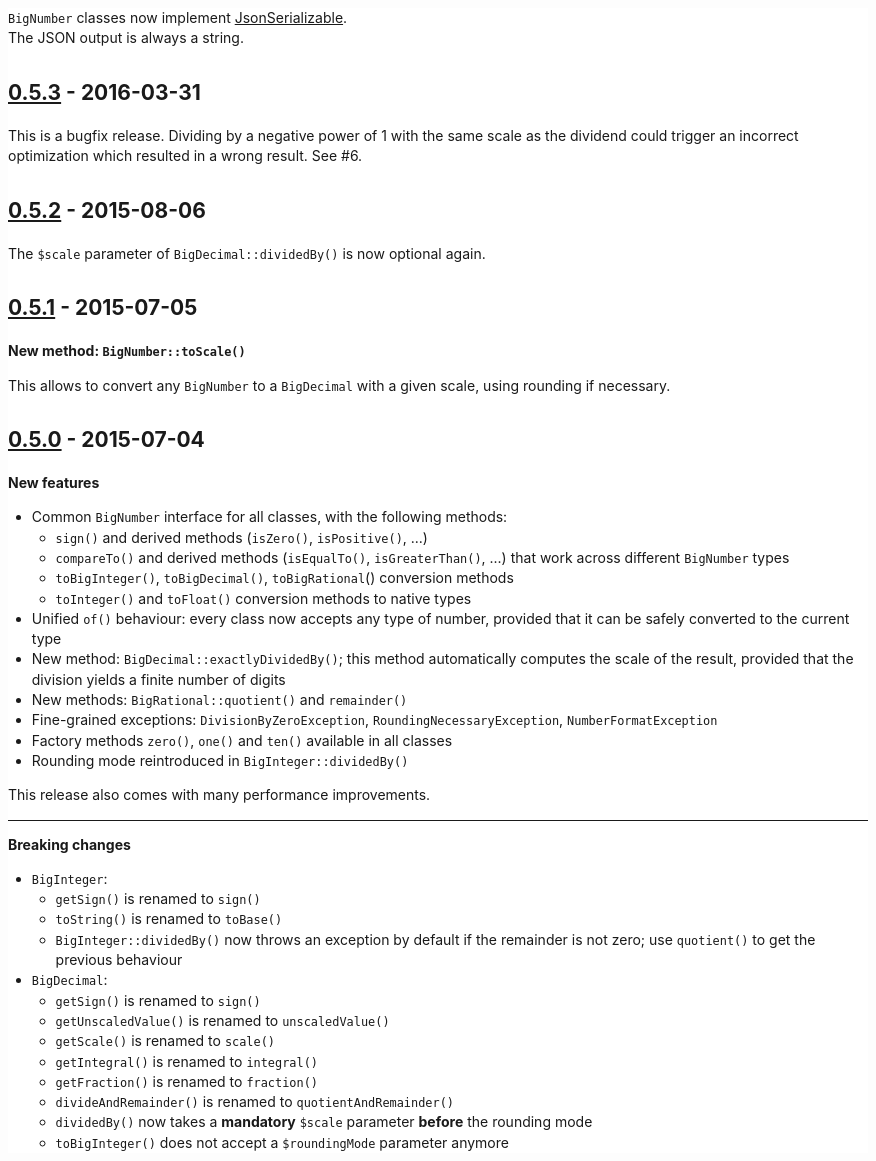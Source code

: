 `BigNumber` classes now implement [JsonSerializable](http://php.net/manual/en/class.jsonserializable.php).\
The JSON output is always a string.

## [0.5.3](https://github.com/brick/math/releases/tag/0.5.3) - 2016-03-31

This is a bugfix release. Dividing by a negative power of 1 with the same scale as the dividend could trigger an incorrect optimization which resulted in a wrong result. See #6.

## [0.5.2](https://github.com/brick/math/releases/tag/0.5.2) - 2015-08-06

The `$scale` parameter of `BigDecimal::dividedBy()` is now optional again.

## [0.5.1](https://github.com/brick/math/releases/tag/0.5.1) - 2015-07-05

**New method: `BigNumber::toScale()`**

This allows to convert any `BigNumber` to a `BigDecimal` with a given scale, using rounding if necessary.

## [0.5.0](https://github.com/brick/math/releases/tag/0.5.0) - 2015-07-04

**New features**

* Common `BigNumber` interface for all classes, with the following methods:
  * `sign()` and derived methods (`isZero()`, `isPositive()`, ...)
  * `compareTo()` and derived methods (`isEqualTo()`, `isGreaterThan()`, ...) that work across different `BigNumber` types
  * `toBigInteger()`, `toBigDecimal()`, `toBigRational`() conversion methods
  * `toInteger()` and `toFloat()` conversion methods to native types
* Unified `of()` behaviour: every class now accepts any type of number, provided that it can be safely converted to the current type
* New method: `BigDecimal::exactlyDividedBy()`; this method automatically computes the scale of the result, provided that the division yields a finite number of digits
* New methods: `BigRational::quotient()` and `remainder()`
* Fine-grained exceptions: `DivisionByZeroException`, `RoundingNecessaryException`, `NumberFormatException`
* Factory methods `zero()`, `one()` and `ten()` available in all classes
* Rounding mode reintroduced in `BigInteger::dividedBy()`

This release also comes with many performance improvements.

***

**Breaking changes**

* `BigInteger`:
  * `getSign()` is renamed to `sign()`
  * `toString()` is renamed to `toBase()`
  * `BigInteger::dividedBy()` now throws an exception by default if the remainder is not zero; use `quotient()` to get the previous behaviour
* `BigDecimal`:
  * `getSign()` is renamed to `sign()`
  * `getUnscaledValue()` is renamed to `unscaledValue()`
  * `getScale()` is renamed to `scale()`
  * `getIntegral()` is renamed to `integral()`
  * `getFraction()` is renamed to `fraction()`
  * `divideAndRemainder()` is renamed to `quotientAndRemainder()`
  * `dividedBy()` now takes a **mandatory** `$scale` parameter **before** the rounding mode
  * `toBigInteger()` does not accept a `$roundingMode` parameter anymore